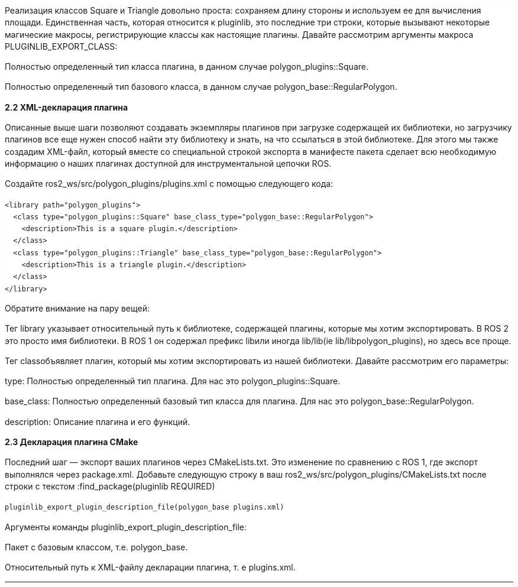 
Реализация классов Square и Triangle довольно проста: сохраняем длину стороны и используем ее для вычисления площади. Единственная часть, которая относится к pluginlib, это последние три строки, которые вызывают некоторые магические макросы, регистрирующие классы как настоящие плагины. Давайте рассмотрим аргументы макроса PLUGINLIB_EXPORT_CLASS:

Полностью определенный тип класса плагина, в данном случае polygon_plugins::Square.

Полностью определенный тип базового класса, в данном случае polygon_base::RegularPolygon.

**2.2 XML-декларация плагина**

Описанные выше шаги позволяют создавать экземпляры плагинов при загрузке содержащей их библиотеки, но загрузчику плагинов все еще нужен способ найти эту библиотеку и знать, на что ссылаться в этой библиотеке. Для этого мы также создадим XML-файл, который вместе со специальной строкой экспорта в манифесте пакета сделает всю необходимую информацию о наших плагинах доступной для инструментальной цепочки ROS.

Создайте ros2_ws/src/polygon_plugins/plugins.xml с помощью следующего кода:
~~~
<library path="polygon_plugins">
  <class type="polygon_plugins::Square" base_class_type="polygon_base::RegularPolygon">
    <description>This is a square plugin.</description>
  </class>
  <class type="polygon_plugins::Triangle" base_class_type="polygon_base::RegularPolygon">
    <description>This is a triangle plugin.</description>
  </class>
</library>
~~~
Обратите внимание на пару вещей:

Тег library указывает относительный путь к библиотеке, содержащей плагины, которые мы хотим экспортировать. В ROS 2 это просто имя библиотеки. В ROS 1 он содержал префикс libили иногда lib/lib(ie lib/libpolygon_plugins), но здесь все проще.

Тег classобъявляет плагин, который мы хотим экспортировать из нашей библиотеки. Давайте рассмотрим его параметры:

type: Полностью определенный тип плагина. Для нас это polygon_plugins::Square.

base_class: Полностью определенный базовый тип класса для плагина. Для нас это polygon_base::RegularPolygon.

description: Описание плагина и его функций.

**2.3 Декларация плагина CMake**

Последний шаг — экспорт ваших плагинов через CMakeLists.txt. Это изменение по сравнению с ROS 1, где экспорт выполнялся через package.xml. Добавьте следующую строку в ваш ros2_ws/src/polygon_plugins/CMakeLists.txt после строки с текстом :find_package(pluginlib REQUIRED)
~~~
pluginlib_export_plugin_description_file(polygon_base plugins.xml)
~~~

Аргументы команды pluginlib_export_plugin_description_file:

Пакет с базовым классом, т.е. polygon_base.

Относительный путь к XML-файлу декларации плагина, т. е plugins.xml.

---